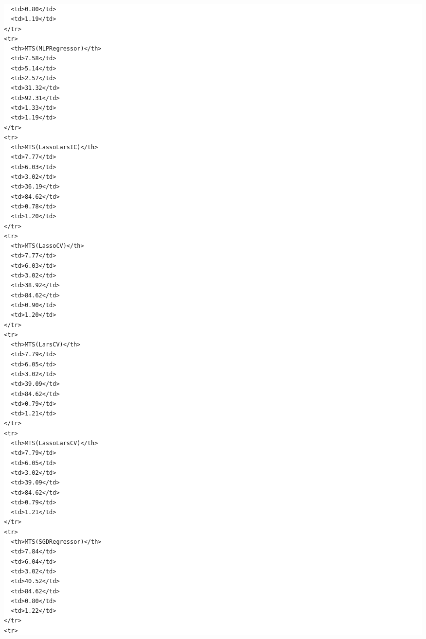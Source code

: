      <td>0.80</td>
      <td>1.19</td>
    </tr>
    <tr>
      <th>MTS(MLPRegressor)</th>
      <td>7.58</td>
      <td>5.14</td>
      <td>2.57</td>
      <td>31.32</td>
      <td>92.31</td>
      <td>1.33</td>
      <td>1.19</td>
    </tr>
    <tr>
      <th>MTS(LassoLarsIC)</th>
      <td>7.77</td>
      <td>6.03</td>
      <td>3.02</td>
      <td>36.19</td>
      <td>84.62</td>
      <td>0.78</td>
      <td>1.20</td>
    </tr>
    <tr>
      <th>MTS(LassoCV)</th>
      <td>7.77</td>
      <td>6.03</td>
      <td>3.02</td>
      <td>38.92</td>
      <td>84.62</td>
      <td>0.90</td>
      <td>1.20</td>
    </tr>
    <tr>
      <th>MTS(LarsCV)</th>
      <td>7.79</td>
      <td>6.05</td>
      <td>3.02</td>
      <td>39.09</td>
      <td>84.62</td>
      <td>0.79</td>
      <td>1.21</td>
    </tr>
    <tr>
      <th>MTS(LassoLarsCV)</th>
      <td>7.79</td>
      <td>6.05</td>
      <td>3.02</td>
      <td>39.09</td>
      <td>84.62</td>
      <td>0.79</td>
      <td>1.21</td>
    </tr>
    <tr>
      <th>MTS(SGDRegressor)</th>
      <td>7.84</td>
      <td>6.04</td>
      <td>3.02</td>
      <td>40.52</td>
      <td>84.62</td>
      <td>0.80</td>
      <td>1.22</td>
    </tr>
    <tr>